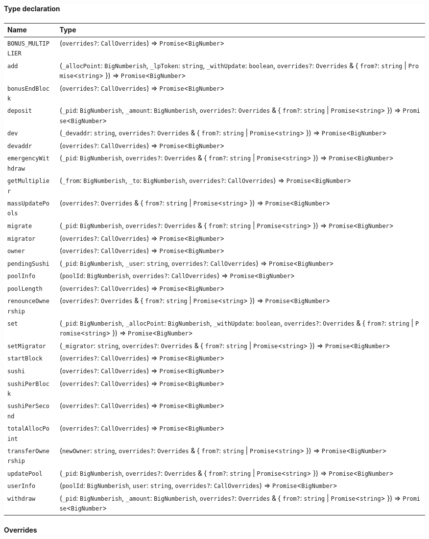 #### Type declaration

| Name | Type |
| :------ | :------ |
| `BONUS_MULTIPLIER` | (`overrides?`: `CallOverrides`) => `Promise`<`BigNumber`\> |
| `add` | (`_allocPoint`: `BigNumberish`, `_lpToken`: `string`, `_withUpdate`: `boolean`, `overrides?`: `Overrides` & { `from?`: `string` \| `Promise`<`string`\>  }) => `Promise`<`BigNumber`\> |
| `bonusEndBlock` | (`overrides?`: `CallOverrides`) => `Promise`<`BigNumber`\> |
| `deposit` | (`_pid`: `BigNumberish`, `_amount`: `BigNumberish`, `overrides?`: `Overrides` & { `from?`: `string` \| `Promise`<`string`\>  }) => `Promise`<`BigNumber`\> |
| `dev` | (`_devaddr`: `string`, `overrides?`: `Overrides` & { `from?`: `string` \| `Promise`<`string`\>  }) => `Promise`<`BigNumber`\> |
| `devaddr` | (`overrides?`: `CallOverrides`) => `Promise`<`BigNumber`\> |
| `emergencyWithdraw` | (`_pid`: `BigNumberish`, `overrides?`: `Overrides` & { `from?`: `string` \| `Promise`<`string`\>  }) => `Promise`<`BigNumber`\> |
| `getMultiplier` | (`_from`: `BigNumberish`, `_to`: `BigNumberish`, `overrides?`: `CallOverrides`) => `Promise`<`BigNumber`\> |
| `massUpdatePools` | (`overrides?`: `Overrides` & { `from?`: `string` \| `Promise`<`string`\>  }) => `Promise`<`BigNumber`\> |
| `migrate` | (`_pid`: `BigNumberish`, `overrides?`: `Overrides` & { `from?`: `string` \| `Promise`<`string`\>  }) => `Promise`<`BigNumber`\> |
| `migrator` | (`overrides?`: `CallOverrides`) => `Promise`<`BigNumber`\> |
| `owner` | (`overrides?`: `CallOverrides`) => `Promise`<`BigNumber`\> |
| `pendingSushi` | (`_pid`: `BigNumberish`, `_user`: `string`, `overrides?`: `CallOverrides`) => `Promise`<`BigNumber`\> |
| `poolInfo` | (`poolId`: `BigNumberish`, `overrides?`: `CallOverrides`) => `Promise`<`BigNumber`\> |
| `poolLength` | (`overrides?`: `CallOverrides`) => `Promise`<`BigNumber`\> |
| `renounceOwnership` | (`overrides?`: `Overrides` & { `from?`: `string` \| `Promise`<`string`\>  }) => `Promise`<`BigNumber`\> |
| `set` | (`_pid`: `BigNumberish`, `_allocPoint`: `BigNumberish`, `_withUpdate`: `boolean`, `overrides?`: `Overrides` & { `from?`: `string` \| `Promise`<`string`\>  }) => `Promise`<`BigNumber`\> |
| `setMigrator` | (`_migrator`: `string`, `overrides?`: `Overrides` & { `from?`: `string` \| `Promise`<`string`\>  }) => `Promise`<`BigNumber`\> |
| `startBlock` | (`overrides?`: `CallOverrides`) => `Promise`<`BigNumber`\> |
| `sushi` | (`overrides?`: `CallOverrides`) => `Promise`<`BigNumber`\> |
| `sushiPerBlock` | (`overrides?`: `CallOverrides`) => `Promise`<`BigNumber`\> |
| `sushiPerSecond` | (`overrides?`: `CallOverrides`) => `Promise`<`BigNumber`\> |
| `totalAllocPoint` | (`overrides?`: `CallOverrides`) => `Promise`<`BigNumber`\> |
| `transferOwnership` | (`newOwner`: `string`, `overrides?`: `Overrides` & { `from?`: `string` \| `Promise`<`string`\>  }) => `Promise`<`BigNumber`\> |
| `updatePool` | (`_pid`: `BigNumberish`, `overrides?`: `Overrides` & { `from?`: `string` \| `Promise`<`string`\>  }) => `Promise`<`BigNumber`\> |
| `userInfo` | (`poolId`: `BigNumberish`, `user`: `string`, `overrides?`: `CallOverrides`) => `Promise`<`BigNumber`\> |
| `withdraw` | (`_pid`: `BigNumberish`, `_amount`: `BigNumberish`, `overrides?`: `Overrides` & { `from?`: `string` \| `Promise`<`string`\>  }) => `Promise`<`BigNumber`\> |

#### Overrides
